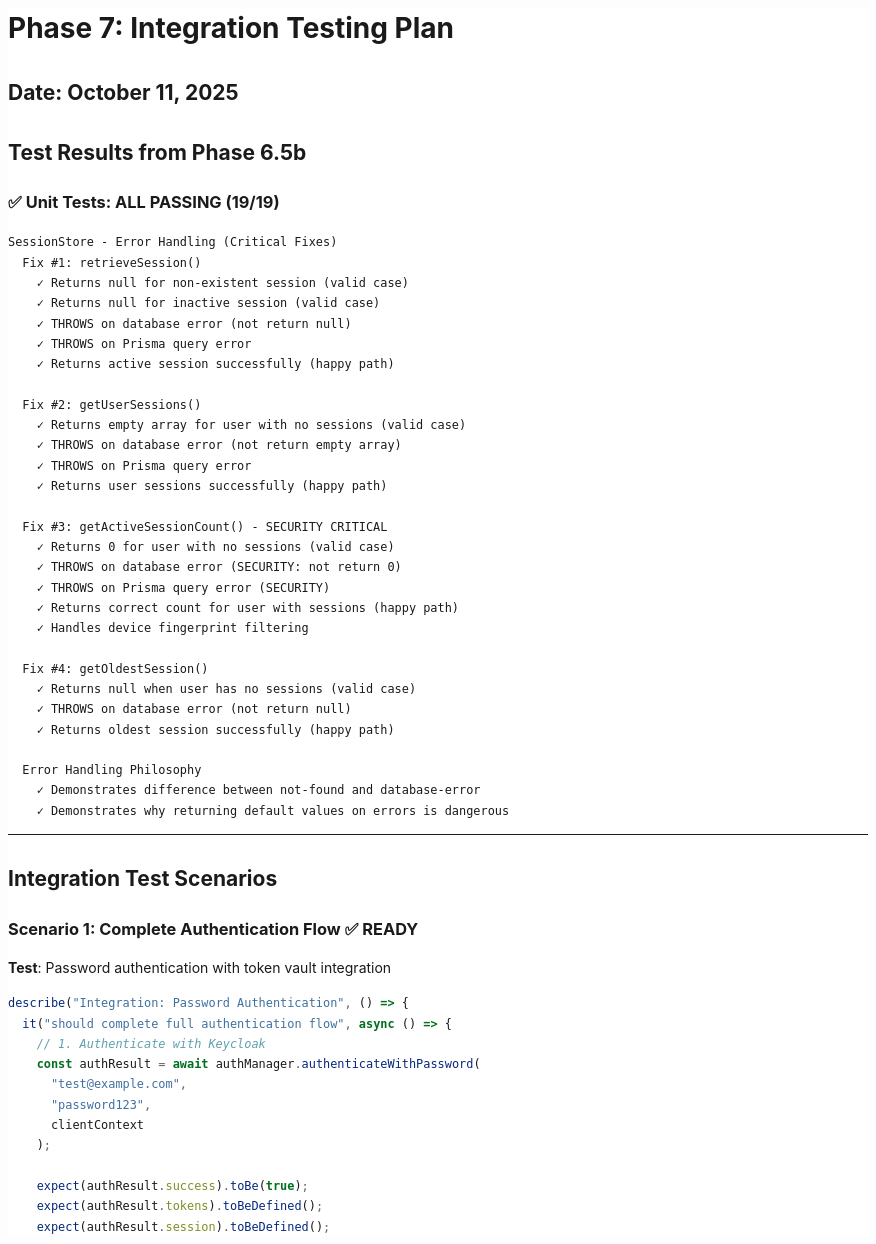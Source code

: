 # Phase 7: Integration Testing Plan

## Date: October 11, 2025

## Test Results from Phase 6.5b

### ✅ Unit Tests: ALL PASSING (19/19)

```
SessionStore - Error Handling (Critical Fixes)
  Fix #1: retrieveSession()
    ✓ Returns null for non-existent session (valid case)
    ✓ Returns null for inactive session (valid case)
    ✓ THROWS on database error (not return null)
    ✓ THROWS on Prisma query error
    ✓ Returns active session successfully (happy path)

  Fix #2: getUserSessions()
    ✓ Returns empty array for user with no sessions (valid case)
    ✓ THROWS on database error (not return empty array)
    ✓ THROWS on Prisma query error
    ✓ Returns user sessions successfully (happy path)

  Fix #3: getActiveSessionCount() - SECURITY CRITICAL
    ✓ Returns 0 for user with no sessions (valid case)
    ✓ THROWS on database error (SECURITY: not return 0)
    ✓ THROWS on Prisma query error (SECURITY)
    ✓ Returns correct count for user with sessions (happy path)
    ✓ Handles device fingerprint filtering

  Fix #4: getOldestSession()
    ✓ Returns null when user has no sessions (valid case)
    ✓ THROWS on database error (not return null)
    ✓ Returns oldest session successfully (happy path)

  Error Handling Philosophy
    ✓ Demonstrates difference between not-found and database-error
    ✓ Demonstrates why returning default values on errors is dangerous
```

---

## Integration Test Scenarios

### Scenario 1: Complete Authentication Flow ✅ READY

**Test**: Password authentication with token vault integration

```typescript
describe("Integration: Password Authentication", () => {
  it("should complete full authentication flow", async () => {
    // 1. Authenticate with Keycloak
    const authResult = await authManager.authenticateWithPassword(
      "test@example.com",
      "password123",
      clientContext
    );

    expect(authResult.success).toBe(true);
    expect(authResult.tokens).toBeDefined();
    expect(authResult.session).toBeDefined();

```